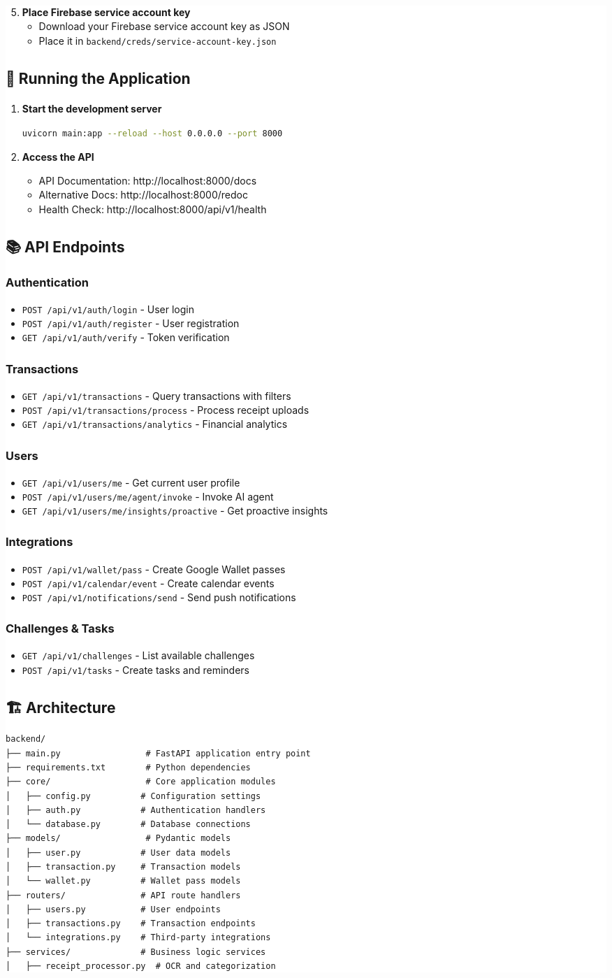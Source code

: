 
5. **Place Firebase service account key**
   - Download your Firebase service account key as JSON
   - Place it in `backend/creds/service-account-key.json`

## 🚦 Running the Application

1. **Start the development server**
   ```bash
   uvicorn main:app --reload --host 0.0.0.0 --port 8000
   ```

2. **Access the API**
   - API Documentation: http://localhost:8000/docs
   - Alternative Docs: http://localhost:8000/redoc
   - Health Check: http://localhost:8000/api/v1/health

## 📚 API Endpoints

### Authentication
- `POST /api/v1/auth/login` - User login
- `POST /api/v1/auth/register` - User registration
- `GET /api/v1/auth/verify` - Token verification

### Transactions
- `GET /api/v1/transactions` - Query transactions with filters
- `POST /api/v1/transactions/process` - Process receipt uploads
- `GET /api/v1/transactions/analytics` - Financial analytics

### Users
- `GET /api/v1/users/me` - Get current user profile
- `POST /api/v1/users/me/agent/invoke` - Invoke AI agent
- `GET /api/v1/users/me/insights/proactive` - Get proactive insights

### Integrations
- `POST /api/v1/wallet/pass` - Create Google Wallet passes
- `POST /api/v1/calendar/event` - Create calendar events
- `POST /api/v1/notifications/send` - Send push notifications

### Challenges & Tasks
- `GET /api/v1/challenges` - List available challenges
- `POST /api/v1/tasks` - Create tasks and reminders

## 🏗️ Architecture

```
backend/
├── main.py                 # FastAPI application entry point
├── requirements.txt        # Python dependencies
├── core/                   # Core application modules
│   ├── config.py          # Configuration settings
│   ├── auth.py            # Authentication handlers
│   └── database.py        # Database connections
├── models/                 # Pydantic models
│   ├── user.py            # User data models
│   ├── transaction.py     # Transaction models
│   └── wallet.py          # Wallet pass models
├── routers/               # API route handlers
│   ├── users.py           # User endpoints
│   ├── transactions.py    # Transaction endpoints
│   └── integrations.py    # Third-party integrations
├── services/              # Business logic services
│   ├── receipt_processor.py  # OCR and categorization
```